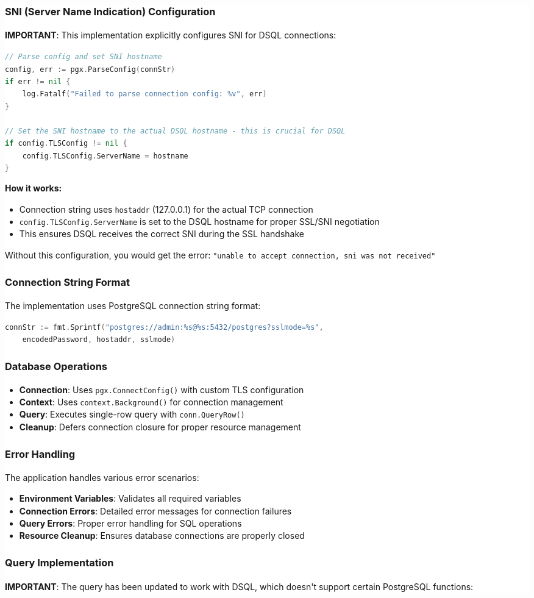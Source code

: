 ### SNI (Server Name Indication) Configuration

**IMPORTANT**: This implementation explicitly configures SNI for DSQL connections:

```go
// Parse config and set SNI hostname
config, err := pgx.ParseConfig(connStr)
if err != nil {
    log.Fatalf("Failed to parse connection config: %v", err)
}

// Set the SNI hostname to the actual DSQL hostname - this is crucial for DSQL
if config.TLSConfig != nil {
    config.TLSConfig.ServerName = hostname
}
```

**How it works:**
- Connection string uses `hostaddr` (127.0.0.1) for the actual TCP connection
- `config.TLSConfig.ServerName` is set to the DSQL hostname for proper SSL/SNI negotiation
- This ensures DSQL receives the correct SNI during the SSL handshake

Without this configuration, you would get the error: `"unable to accept connection, sni was not received"`

### Connection String Format

The implementation uses PostgreSQL connection string format:

```go
connStr := fmt.Sprintf("postgres://admin:%s@%s:5432/postgres?sslmode=%s",
    encodedPassword, hostaddr, sslmode)
```

### Database Operations

- **Connection**: Uses `pgx.ConnectConfig()` with custom TLS configuration
- **Context**: Uses `context.Background()` for connection management
- **Query**: Executes single-row query with `conn.QueryRow()`
- **Cleanup**: Defers connection closure for proper resource management

### Error Handling

The application handles various error scenarios:

- **Environment Variables**: Validates all required variables
- **Connection Errors**: Detailed error messages for connection failures
- **Query Errors**: Proper error handling for SQL operations
- **Resource Cleanup**: Ensures database connections are properly closed

### Query Implementation

**IMPORTANT**: The query has been updated to work with DSQL, which doesn't support certain PostgreSQL functions:
